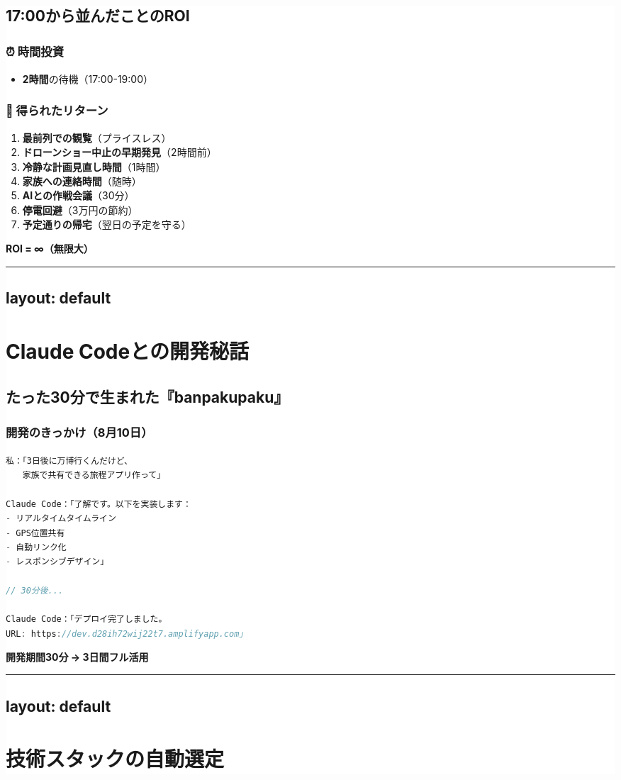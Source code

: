 ## 17:00から並んだことのROI

### ⏰ 時間投資
- **2時間**の待機（17:00-19:00）

### 💎 得られたリターン

1. **最前列での観覧**（プライスレス）
2. **ドローンショー中止の早期発見**（2時間前）
3. **冷静な計画見直し時間**（1時間）
4. **家族への連絡時間**（随時）
5. **AIとの作戦会議**（30分）
6. **停電回避**（3万円の節約）
7. **予定通りの帰宅**（翌日の予定を守る）

**ROI = ∞（無限大）**

---
layout: default
---

# Claude Codeとの開発秘話

## たった30分で生まれた『banpakupaku』

### 開発のきっかけ（8月10日）
```typescript
私：「3日後に万博行くんだけど、
　　家族で共有できる旅程アプリ作って」

Claude Code：「了解です。以下を実装します：
- リアルタイムタイムライン
- GPS位置共有
- 自動リンク化
- レスポンシブデザイン」

// 30分後...

Claude Code：「デプロイ完了しました。
URL: https://dev.d28ih72wij22t7.amplifyapp.com」
```

**開発期間30分 → 3日間フル活用**

---
layout: default
---

# 技術スタックの自動選定
